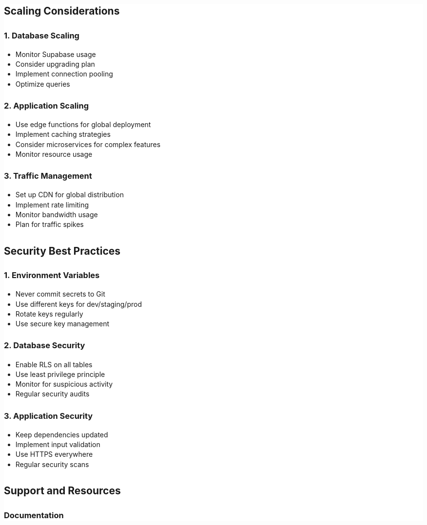 ## Scaling Considerations

### 1. Database Scaling

- Monitor Supabase usage
- Consider upgrading plan
- Implement connection pooling
- Optimize queries

### 2. Application Scaling

- Use edge functions for global deployment
- Implement caching strategies
- Consider microservices for complex features
- Monitor resource usage

### 3. Traffic Management

- Set up CDN for global distribution
- Implement rate limiting
- Monitor bandwidth usage
- Plan for traffic spikes

## Security Best Practices

### 1. Environment Variables

- Never commit secrets to Git
- Use different keys for dev/staging/prod
- Rotate keys regularly
- Use secure key management

### 2. Database Security

- Enable RLS on all tables
- Use least privilege principle
- Monitor for suspicious activity
- Regular security audits

### 3. Application Security

- Keep dependencies updated
- Implement input validation
- Use HTTPS everywhere
- Regular security scans

## Support and Resources

### Documentation
